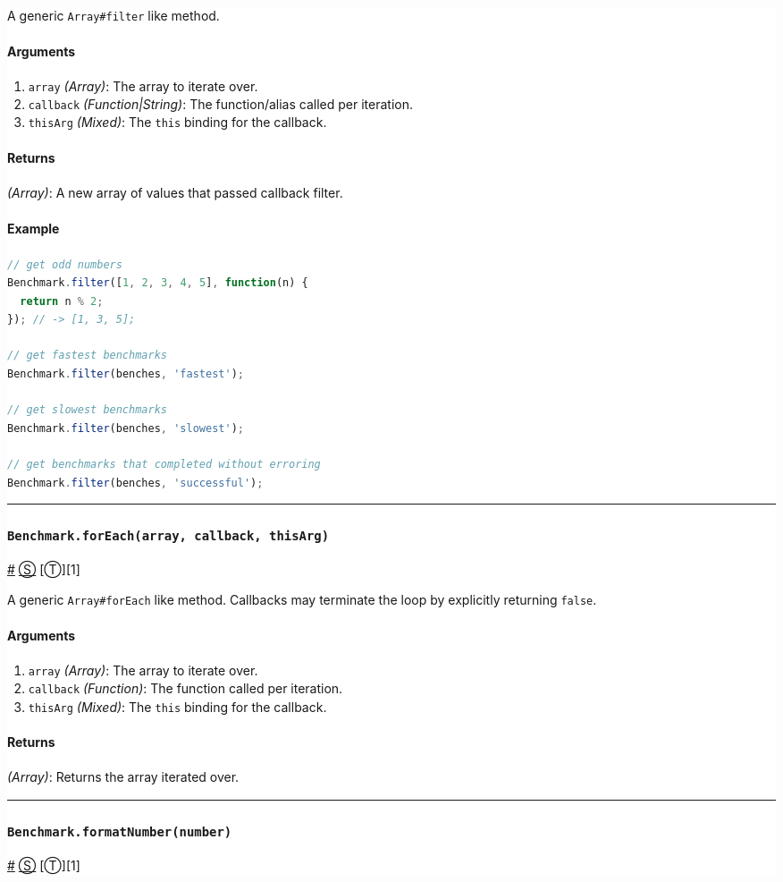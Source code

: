 A generic `Array#filter` like method.

#### Arguments
1. `array` *(Array)*: The array to iterate over.
2. `callback` *(Function|String)*: The function/alias called per iteration.
3. `thisArg` *(Mixed)*: The `this` binding for the callback.

#### Returns
*(Array)*: A new array of values that passed callback filter.

#### Example
~~~ js
// get odd numbers
Benchmark.filter([1, 2, 3, 4, 5], function(n) {
  return n % 2;
}); // -> [1, 3, 5];

// get fastest benchmarks
Benchmark.filter(benches, 'fastest');

// get slowest benchmarks
Benchmark.filter(benches, 'slowest');

// get benchmarks that completed without erroring
Benchmark.filter(benches, 'successful');
~~~

* * *






### <a id="benchmarkforeacharray-callback-thisarg"></a>`Benchmark.forEach(array, callback, thisArg)`
<a href="#benchmarkforeacharray-callback-thisarg">#</a> [&#x24C8;](https://github.com/bestiejs/benchmark.js/blob/master/benchmark.js#L1518 "View in source") [&#x24C9;][1]

A generic `Array#forEach` like method. Callbacks may terminate the loop by explicitly returning `false`.

#### Arguments
1. `array` *(Array)*: The array to iterate over.
2. `callback` *(Function)*: The function called per iteration.
3. `thisArg` *(Mixed)*: The `this` binding for the callback.

#### Returns
*(Array)*: Returns the array iterated over.

* * *






### <a id="benchmarkformatnumbernumber"></a>`Benchmark.formatNumber(number)`
<a href="#benchmarkformatnumbernumber">#</a> [&#x24C8;](https://github.com/bestiejs/benchmark.js/blob/master/benchmark.js#L1557 "View in source") [&#x24C9;][1]
